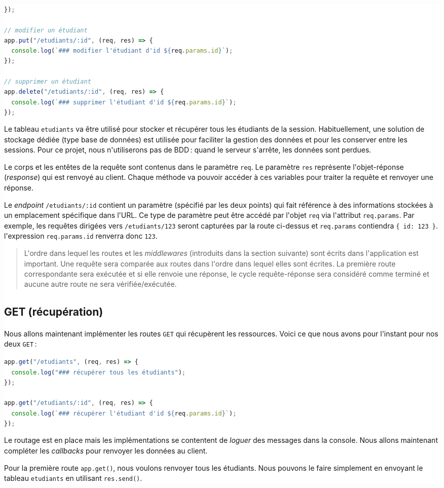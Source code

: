 ```js
});

// modifier un étudiant
app.put("/etudiants/:id", (req, res) => {
  console.log(`### modifier l'étudiant d'id ${req.params.id}`);
});

// supprimer un étudiant
app.delete("/etudiants/:id", (req, res) => {
  console.log(`### supprimer l'étudiant d'id ${req.params.id}`);
});
```

Le tableau `etudiants` va être utilisé pour stocker et récupérer tous les étudiants de la session. Habituellement, une solution de stockage dédiée (type base de données) est utilisée pour faciliter la gestion des données et pour les conserver entre les sessions. Pour ce projet, nous n'utiliserons pas de BDD : quand le serveur s'arrête, les données sont perdues.

Le corps et les entêtes de la requête sont contenus dans le paramètre `req`. Le paramètre `res` représente l'objet-réponse (_response_) qui est renvoyé au client. Chaque méthode va pouvoir accéder à ces variables pour traiter la requête et renvoyer une réponse.

Le _endpoint_ `/etudiants/:id` contient un paramètre (spécifié par les deux points) qui fait référence à des informations stockées à un emplacement spécifique dans l'URL. Ce type de paramètre peut être accédé par l'objet `req` via l'attribut `req.params`. Par exemple, les requêtes dirigées vers `/etudiants/123` seront capturées par la route ci-dessus et `req.params` contiendra `{ id: 123 }`. l'expression `req.params.id` renverra donc `123`.

> L'ordre dans lequel les routes et les _middlewares_ (introduits dans la section suivante) sont écrits dans l'application est important. Une requête sera comparée aux routes dans l'ordre dans lequel elles sont écrites. La première route correspondante sera exécutée et si elle renvoie une réponse, le cycle requête-réponse sera considéré comme terminé et aucune autre route ne sera vérifiée/exécutée.

## GET (récupération)

Nous allons maintenant implémenter les routes `GET` qui récupèrent les ressources. Voici ce que nous avons pour l'instant pour nos deux `GET` :

```js
app.get("/etudiants", (req, res) => {
  console.log("### récupérer tous les étudiants");
});

app.get("/etudiants/:id", (req, res) => {
  console.log(`### récupérer l'étudiant d'id ${req.params.id}`);
});
```

Le routage est en place mais les implémentations se contentent de _loguer_ des messages dans la console. Nous allons maintenant compléter les _callbacks_ pour renvoyer les données au client.

Pour la première route `app.get()`, nous voulons renvoyer tous les étudiants. Nous pouvons le faire simplement en envoyant le tableau `etudiants` en utilisant `res.send()`.
